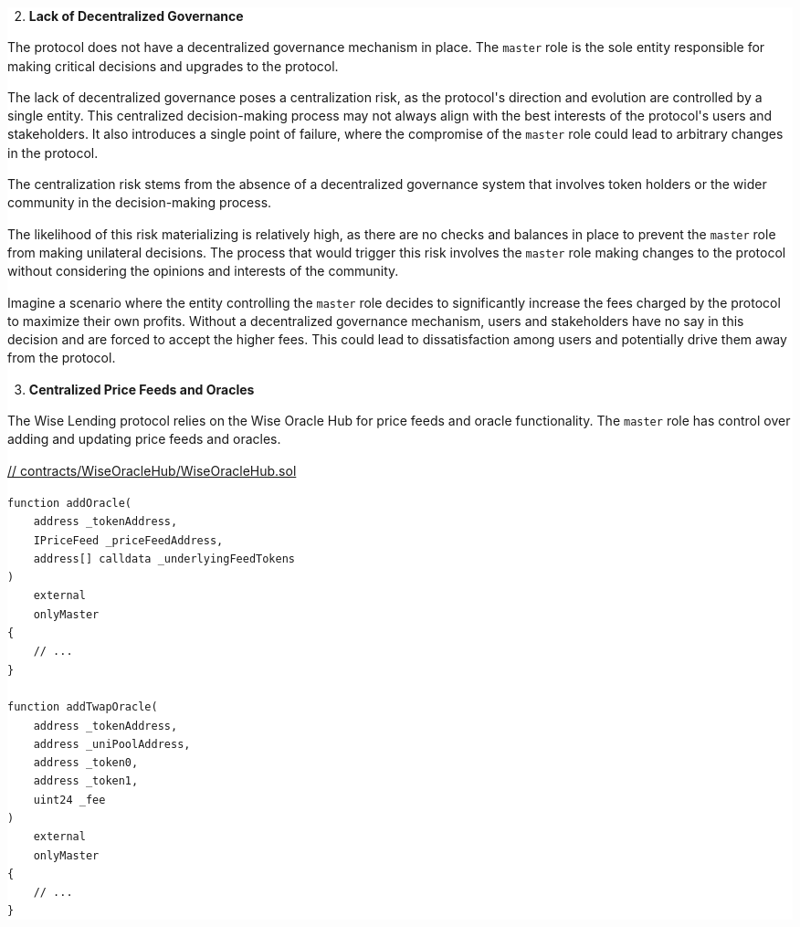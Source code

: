 2. **Lack of Decentralized Governance**

The protocol does not have a decentralized governance mechanism in place. The `master` role is the sole entity responsible for making critical decisions and upgrades to the protocol.

The lack of decentralized governance poses a centralization risk, as the protocol's direction and evolution are controlled by a single entity. This centralized decision-making process may not always align with the best interests of the protocol's users and stakeholders. It also introduces a single point of failure, where the compromise of the `master` role could lead to arbitrary changes in the protocol.

The centralization risk stems from the absence of a decentralized governance system that involves token holders or the wider community in the decision-making process.

The likelihood of this risk materializing is relatively high, as there are no checks and balances in place to prevent the `master` role from making unilateral decisions. The process that would trigger this risk involves the `master` role making changes to the protocol without considering the opinions and interests of the community.

Imagine a scenario where the entity controlling the `master` role decides to significantly increase the fees charged by the protocol to maximize their own profits. Without a decentralized governance mechanism, users and stakeholders have no say in this decision and are forced to accept the higher fees. This could lead to dissatisfaction among users and potentially drive them away from the protocol.

3. **Centralized Price Feeds and Oracles**

The Wise Lending protocol relies on the Wise Oracle Hub for price feeds and oracle functionality. The `master` role has control over adding and updating price feeds and oracles.

[// contracts/WiseOracleHub/WiseOracleHub.sol](https://github.com/code-423n4/2024-02-wise-lending/blob/main/contracts/WiseOracleHub/WiseOracleHub.sol)
```solidity
function addOracle(
    address _tokenAddress,
    IPriceFeed _priceFeedAddress,
    address[] calldata _underlyingFeedTokens
)
    external
    onlyMaster
{
    // ...
}

function addTwapOracle(
    address _tokenAddress,
    address _uniPoolAddress,
    address _token0,
    address _token1,
    uint24 _fee
)
    external
    onlyMaster
{
    // ...
}
```
